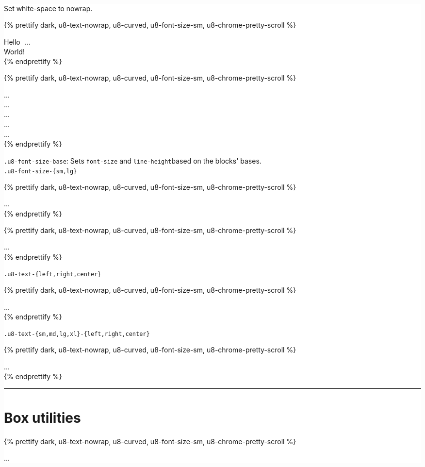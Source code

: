 
Set white-space to nowrap.

{% prettify dark, u8-text-nowrap, u8-curved, u8-font-size-sm, u8-chrome-pretty-scroll %}
<div style="display: table;">
  <div class="u8-text-nowrap" style="display: table-cell; width: 1%;">Hello World!</div>
  <div>...</div>
</div>
{% endprettify %}


{% prettify dark, u8-text-nowrap, u8-curved, u8-font-size-sm, u8-chrome-pretty-scroll %}
<div class="u8-text-truncate">...</div>

<div class="u8-text-lowercase">...</div>
<div class="u8-text-uppercase">...</div>
<div class="u8-text-capitalize">...</div>

<div class="u8-text-hide">...</div> 
{% endprettify %}


`.u8-font-size-base`: Sets `font-size` and `line-height`based on the blocks' bases.  
`.u8-font-size-{sm,lg}`

{% prettify dark, u8-text-nowrap, u8-curved, u8-font-size-sm, u8-chrome-pretty-scroll %}
<div class="u8-font-size-lg">...</div>
{% endprettify %}


{% prettify dark, u8-text-nowrap, u8-curved, u8-font-size-sm, u8-chrome-pretty-scroll %}
<div class="u8-text-justify">...</div>
{% endprettify %}


`.u8-text-{left,right,center}`

{% prettify dark, u8-text-nowrap, u8-curved, u8-font-size-sm, u8-chrome-pretty-scroll %}
<div class="u8-text-start">...</div>
{% endprettify %}


`.u8-text-{sm,md,lg,xl}-{left,right,center}`

{% prettify dark, u8-text-nowrap, u8-curved, u8-font-size-sm, u8-chrome-pretty-scroll %}
<div class="u8-text-sm-start">...</div>
{% endprettify %}

--------------------------------------------------------------------------------








# Box utilities

{% prettify dark, u8-text-nowrap, u8-curved, u8-font-size-sm, u8-chrome-pretty-scroll %}
<div class="u8-opacity-base">...</div>
